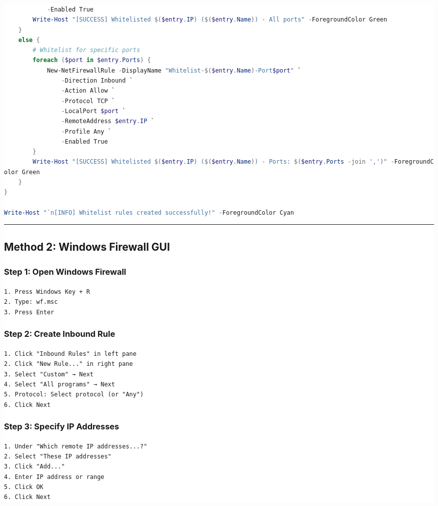 ```powershell
            -Enabled True
        Write-Host "[SUCCESS] Whitelisted $($entry.IP) ($($entry.Name)) - All ports" -ForegroundColor Green
    }
    else {
        # Whitelist for specific ports
        foreach ($port in $entry.Ports) {
            New-NetFirewallRule -DisplayName "Whitelist-$($entry.Name)-Port$port" `
                -Direction Inbound `
                -Action Allow `
                -Protocol TCP `
                -LocalPort $port `
                -RemoteAddress $entry.IP `
                -Profile Any `
                -Enabled True
        }
        Write-Host "[SUCCESS] Whitelisted $($entry.IP) ($($entry.Name)) - Ports: $($entry.Ports -join ',')" -ForegroundColor Green
    }
}

Write-Host "`n[INFO] Whitelist rules created successfully!" -ForegroundColor Cyan
```

---

## Method 2: Windows Firewall GUI

### Step 1: Open Windows Firewall

```
1. Press Windows Key + R
2. Type: wf.msc
3. Press Enter
```

### Step 2: Create Inbound Rule

```
1. Click "Inbound Rules" in left pane
2. Click "New Rule..." in right pane
3. Select "Custom" → Next
4. Select "All programs" → Next
5. Protocol: Select protocol (or "Any")
6. Click Next
```

### Step 3: Specify IP Addresses

```
1. Under "Which remote IP addresses...?"
2. Select "These IP addresses"
3. Click "Add..."
4. Enter IP address or range
5. Click OK
6. Click Next
```
